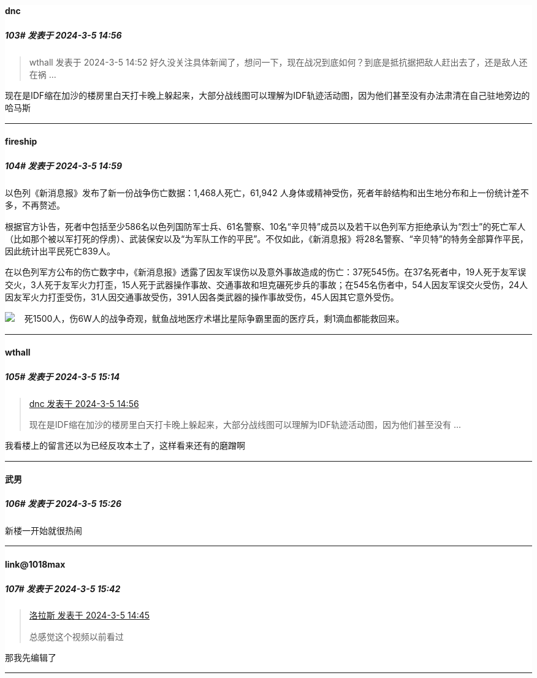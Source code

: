 ####  dnc  
##### 103#       发表于 2024-3-5 14:56

<blockquote>wthall 发表于 2024-3-5 14:52
好久没关注具体新闻了，想问一下，现在战况到底如何？到底是抵抗据把敌人赶出去了，还是敌人还在祸 ...</blockquote>
现在是IDF缩在加沙的楼房里白天打卡晚上躲起来，大部分战线图可以理解为IDF轨迹活动图，因为他们甚至没有办法肃清在自己驻地旁边的哈马斯

*****

####  fireship  
##### 104#       发表于 2024-3-5 14:59

以色列《新消息报》发布了新一份战争伤亡数据：1,468人死亡，61,942 人身体或精神受伤，死者年龄结构和出生地分布和上一份统计差不多，不再赘述。

根据官方讣告，死者中包括至少586名以色列国防军士兵、61名警察、10名“辛贝特”成员以及若干以色列军方拒绝承认为“烈士”的死亡军人（比如那个被以军打死的俘虏）、武装保安以及“为军队工作的平民”。不仅如此，《新消息报》将28名警察、“辛贝特”的特务全部算作平民，因此统计出平民死亡839人。

在以色列军方公布的伤亡数字中，《新消息报》透露了因友军误伤以及意外事故造成的伤亡：37死545伤。在37名死者中，19人死于友军误交火，3人死于友军火力打歪，15人死于武器操作事故、交通事故和坦克碾死步兵的事故；在545名伤者中，54人因友军误交火受伤，24人因友军火力打歪受伤，31人因交通事故受伤，391人因各类武器的操作事故受伤，45人因其它意外受伤。

<img src="https://static.saraba1st.com/image/smiley/face2017/050.png" referrerpolicy="no-referrer">    死1500人，伤6W人的战争奇观，鱿鱼战地医疗术堪比星际争霸里面的医疗兵，剩1滴血都能救回来。


*****

####  wthall  
##### 105#       发表于 2024-3-5 15:14

<blockquote><a href="httphttps://bbs.saraba1st.com/2b/forum.php?mod=redirect&amp;goto=findpost&amp;pid=64153798&amp;ptid=2174129" target="_blank">dnc 发表于 2024-3-5 14:56</a>

现在是IDF缩在加沙的楼房里白天打卡晚上躲起来，大部分战线图可以理解为IDF轨迹活动图，因为他们甚至没有 ...</blockquote>
我看楼上的留言还以为已经反攻本土了，这样看来还有的磨蹭啊


*****

####  武男  
##### 106#       发表于 2024-3-5 15:26

新楼一开始就很热闹


*****

####  link@1018max  
##### 107#       发表于 2024-3-5 15:42

<blockquote><a href="httphttps://bbs.saraba1st.com/2b/forum.php?mod=redirect&amp;goto=findpost&amp;pid=64153640&amp;ptid=2174129" target="_blank">洛拉斯 发表于 2024-3-5 14:45</a>

总感觉这个视频以前看过</blockquote>
那我先编辑了


*****

